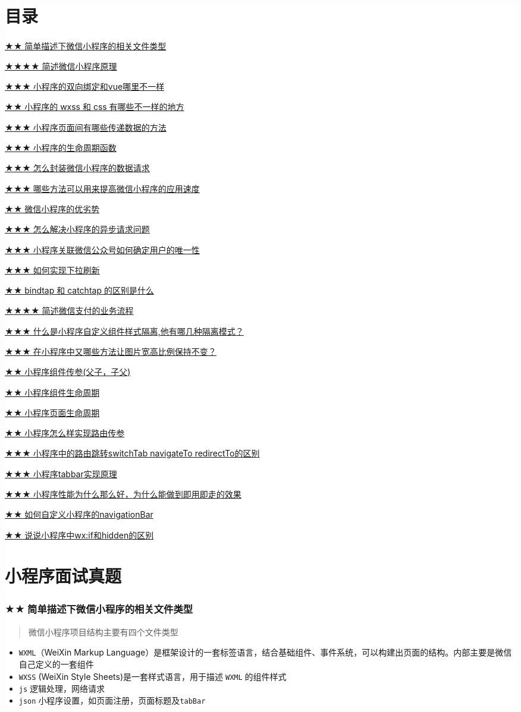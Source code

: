 # 目录

<a href="#weapp-1">★★ 简单描述下微信小程序的相关文件类型</a>

<a href="#weapp-2">★★★★ 简述微信小程序原理</a>

<a href="#weapp-3">★★★ 小程序的双向绑定和vue哪里不一样</a>

<a href="#weapp-4">★★ 小程序的 wxss 和 css 有哪些不一样的地方</a>

<a href="#weapp-5">★★★ 小程序页面间有哪些传递数据的方法</a>

<a href="#weapp-6">★★★ 小程序的生命周期函数</a>

<a href="#weapp-7">★★★ 怎么封装微信小程序的数据请求</a>

<a href="#weapp-8">★★★ 哪些方法可以用来提高微信小程序的应用速度</a>

<a href="#weapp-9">★★ 微信小程序的优劣势</a>

<a href="#weapp-10">★★★ 怎么解决小程序的异步请求问题</a>

<a href="#weapp-11">★★★ 小程序关联微信公众号如何确定用户的唯一性</a>

<a href="#weapp-12">★★★ 如何实现下拉刷新</a>

<a href="#weapp-13">★★ bindtap 和 catchtap 的区别是什么</a>

<a href="#weapp-14">★★★★ 简述微信支付的业务流程</a>

<a href="#weapp-15">★★★ 什么是小程序自定义组件样式隔离,他有哪几种隔离模式？</a>

<a href="#weapp-16">★★★ 在小程序中又哪些方法让图片宽高比例保持不变？</a>

<a href="#weapp-17">★★ 小程序组件传参(父子，子父)</a>

<a href="#weapp-18">★★ 小程序组件生命周期</a>

<a href="#weapp-19">★★ 小程序页面生命周期</a>

<a href="#weapp-20">★★ 小程序怎么样实现路由传参 </a> 

<a href="#weapp-21">★★★ 小程序中的路由跳转switchTab navigateTo redirectTo的区别</a>

<a href="#weapp-22">★★★ 小程序tabbar实现原理</a>

<a href="#weapp-23">★★★ 小程序性能为什么那么好，为什么能做到即用即走的效果</a>

<a href="#weapp-24">★★ 如何自定义小程序的navigationBar</a>

<a href="#weapp-25">★★ 说说小程序中wx:if和hidden的区别</a>


# 小程序面试真题

### <p id="weapp-1">★★ 简单描述下微信小程序的相关文件类型</p>

> 微信小程序项目结构主要有四个文件类型

- `WXML`（WeiXin Markup Language）是框架设计的一套标签语言，结合基础组件、事件系统，可以构建出页面的结构。内部主要是微信自己定义的一套组件
- `WXSS` (WeiXin Style Sheets)是一套样式语言，用于描述 `WXML` 的组件样式
- `js` 逻辑处理，网络请求
- `json` 小程序设置，如页面注册，页面标题及`tabBar`
